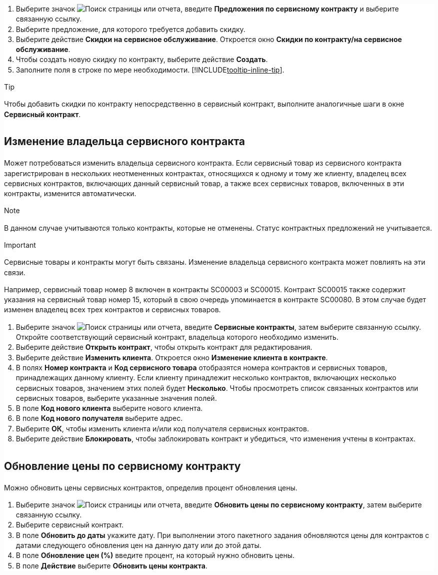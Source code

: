 1. Выберите значок ![Поиск страницы или отчета](media/ui-search/search_small.png "Значок поиска страницы или отчета"), введите **Предложения по сервисному контракту** и выберите связанную ссылку.  
2. Выберите предложение, для которого требуется добавить скидку.  
3. Выберите действие **Скидки на сервисное обслуживание**. Откроется окно **Скидки по контракту/на сервисное обслуживание**.  
4. Чтобы создать новую скидку по контракту, выберите действие **Создать**.  
5. Заполните поля в строке по мере необходимости. [!INCLUDE[tooltip-inline-tip](includes/tooltip-inline-tip_md.md)].  
  
> [!Tip]  
>  Чтобы добавить скидки по контракту непосредственно в сервисный контракт, выполните аналогичные шаги в окне **Сервисный контракт**.  

## <a name="to-change-the-owner-of-a-service-contract"></a>Изменение владельца сервисного контракта  
Может потребоваться изменить владельца сервисного контракта. Если сервисный товар из сервисного контракта зарегистрирован в нескольких неотмененных контрактах, относящихся к одному и тому же клиенту, владелец всех сервисных контрактов, включающих данный сервисный товар, а также всех сервисных товаров, включенных в эти контракты, изменится автоматически.  
  
> [!NOTE]  
>  В данном случае учитываются только контракты, которые не отменены. Статус контрактных предложений не учитывается.  
  
> [!IMPORTANT]  
>  Сервисные товары и контракты могут быть связаны. Изменение владельца сервисного контракта может повлиять на эти связи.  
>   
>  Например, сервисный товар номер 8 включен в контракты SC00003 и SC00015. Контракт SC00015 также содержит указания на сервисный товар номер 15, который в свою очередь упоминается в контракте SC00080. В этом случае будет изменен владелец всех трех контрактов и сервисных товаров.  

1. Выберите значок ![Поиск страницы или отчета](media/ui-search/search_small.png "Значок поиска страницы или отчета"), введите **Сервисные контракты**, затем выберите связанную ссылку. Откройте соответствующий сервисный контракт, владельца которого необходимо изменить.  
2. Выберите действие **Открыть контракт**, чтобы открыть контракт для редактирования.  
3. Выберите действие **Изменить клиента**. Откроется окно **Изменение клиента в контракте**.  
4. В полях **Номер контракта** и **Код сервисного товара** отобразятся номера контрактов и сервисных товаров, принадлежащих данному клиенту. Если клиенту принадлежит несколько контрактов, включающих несколько сервисных товаров, значением этих полей будет **Несколько**. Чтобы просмотреть список связанных контрактов или сервисных товаров, выберите указанные значения полей.  
5. В поле **Код нового клиента** выберите нового клиента.  
6. В поле **Код нового получателя** выберите адрес.  
7. Выберите **ОК**, чтобы изменить клиента и/или код получателя сервисных контрактов.  
8. Выберите действие **Блокировать**, чтобы заблокировать контракт и убедиться, что изменения учтены в контрактах.  

## <a name="to-update-a-service-contract-price"></a>Обновление цены по сервисному контракту  
Можно обновить цены сервисных контрактов, определив процент обновления цены.  

1. Выберите значок ![Поиск страницы или отчета](media/ui-search/search_small.png "Значок поиска страницы или отчета"), введите **Обновить цены по сервисному контракту**, затем выберите связанную ссылку. 
2. Выберите сервисный контракт.  
3. В поле **Обновить до даты** укажите дату. При выполнении этого пакетного задания обновляются цены для контрактов с датами следующего обновления цен на данную дату или до этой даты.  
4. В поле **Обновление цен (%)** введите процент, на который нужно обновить цены.  
5. В поле **Действие** выберите **Обновить цены контракта**.  
